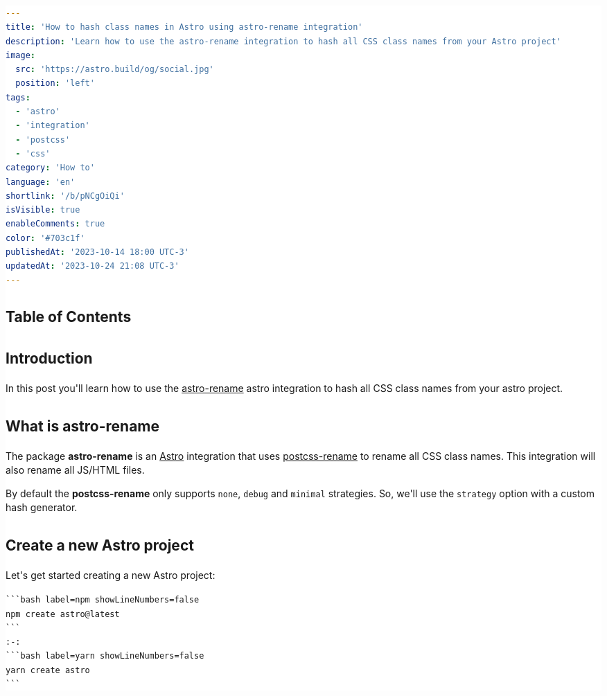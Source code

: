 ```yaml
---
title: 'How to hash class names in Astro using astro-rename integration'
description: 'Learn how to use the astro-rename integration to hash all CSS class names from your Astro project'
image:
  src: 'https://astro.build/og/social.jpg'
  position: 'left'
tags:
  - 'astro'
  - 'integration'
  - 'postcss'
  - 'css'
category: 'How to'
language: 'en'
shortlink: '/b/pNCgOiQi'
isVisible: true
enableComments: true
color: '#703c1f'
publishedAt: '2023-10-14 18:00 UTC-3'
updatedAt: '2023-10-24 21:08 UTC-3'
---
```


## Table of Contents

## Introduction

In this post you'll learn how to use the [astro-rename](https://github.com/RodrigoTomeES/astro-rename) astro integration to hash all CSS class names from your astro project.

## What is astro-rename

The package **astro-rename** is an [Astro](https://astro.build) integration that uses [postcss-rename](https://github.com/google/postcss-rename) to rename all CSS class names. This integration will also rename all JS/HTML files.

By default the **postcss-rename** only supports `none`, `debug` and `minimal` strategies.
So, we'll use the `strategy` option with a custom hash generator.

## Create a new Astro project

Let's get started creating a new Astro project:

````codeset tabs=create-astro-project
```bash label=npm showLineNumbers=false
npm create astro@latest
```
:-:
```bash label=yarn showLineNumbers=false
yarn create astro
```
````
